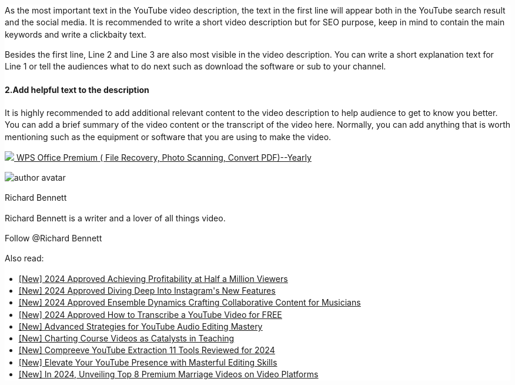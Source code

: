  As the most important text in the YouTube video description, the text in the first line will appear both in the YouTube search result and the social media. It is recommended to write a short video description but for SEO purpose, keep in mind to contain the main keywords and write a clickbaity text.

 Besides the first line, Line 2 and Line 3 are also most visible in the video description. You can write a short explanation text for Line 1 or tell the audiences what to do next such as download the software or sub to your channel.

#### 2.Add helpful text to the description

 It is highly recommended to add additional relevant content to the video description to help audience to get to know you better. You can add a brief summary of the video content or the transcript of the video here. Normally, you can add anything that is worth mentioning such as the equipment or software that you are using to make the video.


<a href="https://secure.2checkout.com/order/checkout.php?PRODS=38729081&QTY=1&AFFILIATE=108875&CART=1"><img src="https://website-prod.cache.wpscdn.com/img/wps-writer-free-word-processor-1x.3d9c80d.png" border="0">
WPS Office Premium ( File Recovery, Photo Scanning, Convert PDF)--Yearly</a>

![author avatar](https://images.wondershare.com/filmora/article-images/richard-bennett.jpg)

Richard Bennett

Richard Bennett is a writer and a lover of all things video.

Follow @Richard Bennett


<ins class="adsbygoogle"
     style="display:block"
     data-ad-format="autorelaxed"
     data-ad-client="ca-pub-7571918770474297"
     data-ad-slot="1223367746"></ins>



<ins class="adsbygoogle"
     style="display:block"
     data-ad-client="ca-pub-7571918770474297"
     data-ad-slot="8358498916"
     data-ad-format="auto"
     data-full-width-responsive="true"></ins>

<span class="atpl-alsoreadstyle">Also read:</span>
<div><ul>
<li><a href="https://youtube-lab.techidaily.com/024-approved-achieving-profitability-at-half-a-million-viewers/"><u>[New] 2024 Approved  Achieving Profitability at Half a Million Viewers</u></a></li>
<li><a href="https://instagram-video-recordings.techidaily.com/new-2024-approved-diving-deep-into-instagrams-new-features/"><u>[New] 2024 Approved  Diving Deep Into Instagram's New Features</u></a></li>
<li><a href="https://youtube-lab.techidaily.com/024-approved-ensemble-dynamics-crafting-collaborative-content-for-musicians/"><u>[New] 2024 Approved  Ensemble Dynamics  Crafting Collaborative Content for Musicians</u></a></li>
<li><a href="https://youtube-lab.techidaily.com/024-approved-how-to-transcribe-a-youtube-video-for-free/"><u>[New] 2024 Approved  How to Transcribe a YouTube Video for FREE</u></a></li>
<li><a href="https://youtube-lab.techidaily.com/dvanced-strategies-for-youtube-audio-editing-mastery/"><u>[New] Advanced Strategies for YouTube Audio Editing Mastery</u></a></li>
<li><a href="https://extra-lessons.techidaily.com/new-charting-course-videos-as-catalysts-in-teaching/"><u>[New] Charting Course  Videos as Catalysts in Teaching</u></a></li>
<li><a href="https://youtube-lab.techidaily.com/ompreeve-youtube-extraction-11-tools-reviewed-for-2024/"><u>[New] Compreeve YouTube Extraction  11 Tools Reviewed for 2024</u></a></li>
<li><a href="https://youtube-lab.techidaily.com/levate-your-youtube-presence-with-masterful-editing-skills/"><u>[New] Elevate Your YouTube Presence with Masterful Editing Skills</u></a></li>
<li><a href="https://youtube-lab.techidaily.com/n-2024-unveiling-top-8-premium-marriage-videos-on-video-platforms/"><u>[New] In 2024, Unveiling Top 8 Premium Marriage Videos on Video Platforms</u></a></li>